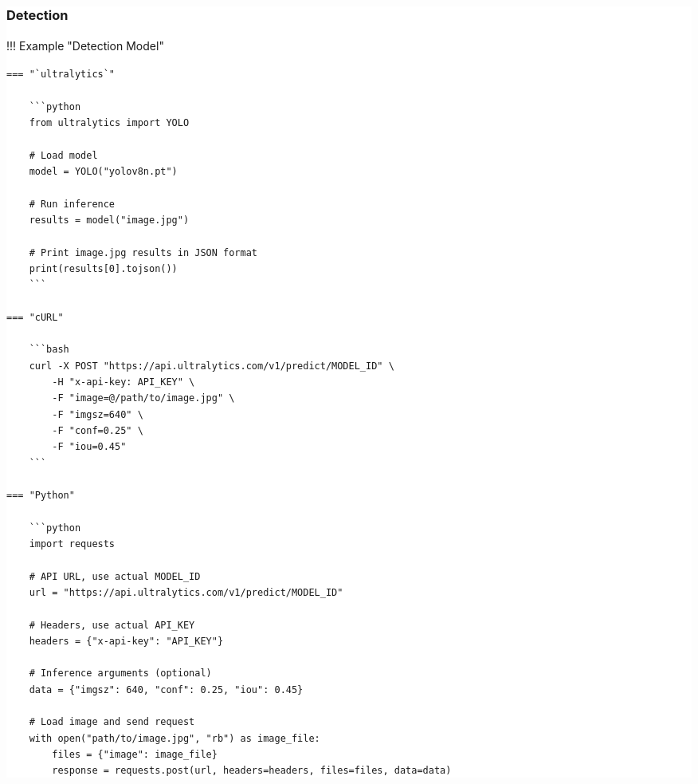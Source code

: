 ### Detection

!!! Example "Detection Model"

    === "`ultralytics`"

        ```python
        from ultralytics import YOLO

        # Load model
        model = YOLO("yolov8n.pt")

        # Run inference
        results = model("image.jpg")

        # Print image.jpg results in JSON format
        print(results[0].tojson())
        ```

    === "cURL"

        ```bash
        curl -X POST "https://api.ultralytics.com/v1/predict/MODEL_ID" \
            -H "x-api-key: API_KEY" \
            -F "image=@/path/to/image.jpg" \
            -F "imgsz=640" \
            -F "conf=0.25" \
            -F "iou=0.45"
        ```

    === "Python"

        ```python
        import requests

        # API URL, use actual MODEL_ID
        url = "https://api.ultralytics.com/v1/predict/MODEL_ID"

        # Headers, use actual API_KEY
        headers = {"x-api-key": "API_KEY"}

        # Inference arguments (optional)
        data = {"imgsz": 640, "conf": 0.25, "iou": 0.45}

        # Load image and send request
        with open("path/to/image.jpg", "rb") as image_file:
            files = {"image": image_file}
            response = requests.post(url, headers=headers, files=files, data=data)
